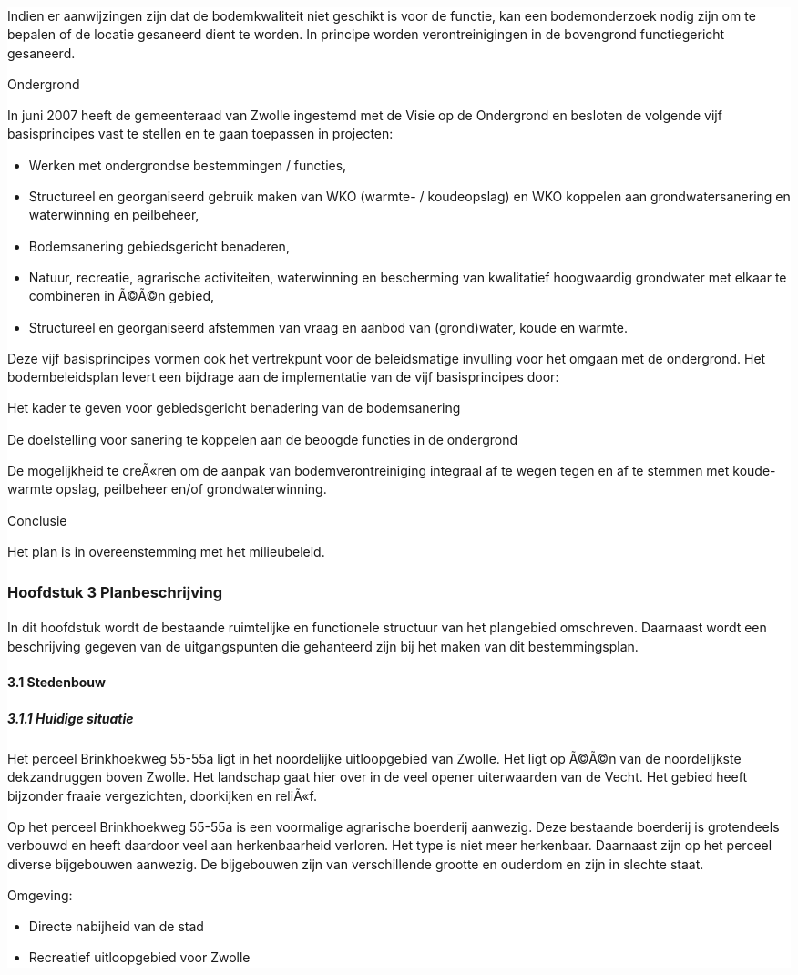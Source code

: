 Indien er aanwijzingen zijn dat de bodemkwaliteit niet geschikt is voor de functie, kan een bodemonderzoek nodig zijn om te bepalen of de locatie gesaneerd dient te worden. In principe worden verontreinigingen in de bovengrond functiegericht gesaneerd.

Ondergrond

In juni 2007 heeft de gemeenteraad van Zwolle ingestemd met de Visie op de Ondergrond en besloten de volgende vijf basisprincipes vast te stellen en te gaan toepassen in projecten:

* Werken met ondergrondse bestemmingen / functies,

* Structureel en georganiseerd gebruik maken van WKO (warmte\- / koudeopslag) en WKO koppelen aan grondwatersanering en waterwinning en peilbeheer,

* Bodemsanering gebiedsgericht benaderen,

* Natuur, recreatie, agrarische activiteiten, waterwinning en bescherming van kwalitatief hoogwaardig grondwater met elkaar te combineren in Ã©Ã©n gebied,

* Structureel en georganiseerd afstemmen van vraag en aanbod van (grond)water, koude en warmte.

Deze vijf basisprincipes vormen ook het vertrekpunt voor de beleidsmatige invulling voor het omgaan met de ondergrond. Het bodembeleidsplan levert een bijdrage aan de implementatie van de vijf basisprincipes door:

Het kader te geven voor gebiedsgericht benadering van de bodemsanering

De doelstelling voor sanering te koppelen aan de beoogde functies in de ondergrond

De mogelijkheid te creÃ«ren om de aanpak van bodemverontreiniging integraal af te wegen tegen en af te stemmen met koude\-warmte opslag, peilbeheer en/of grondwaterwinning.

Conclusie

Het plan is in overeenstemming met het milieubeleid.

### Hoofdstuk 3 Planbeschrijving

In dit hoofdstuk wordt de bestaande ruimtelijke en functionele structuur van het plangebied omschreven. Daarnaast wordt een beschrijving gegeven van de uitgangspunten die gehanteerd zijn bij het maken van dit bestemmingsplan.

#### 3\.1 Stedenbouw

##### 3\.1\.1 Huidige situatie

Het perceel Brinkhoekweg 55\-55a ligt in het noordelijke uitloopgebied van Zwolle. Het ligt op Ã©Ã©n van de noordelijkste dekzandruggen boven Zwolle. Het landschap gaat hier over in de veel opener uiterwaarden van de Vecht. Het gebied heeft bijzonder fraaie vergezichten, doorkijken en reliÃ«f.

Op het perceel Brinkhoekweg 55\-55a is een voormalige agrarische boerderij aanwezig. Deze bestaande boerderij is grotendeels verbouwd en heeft daardoor veel aan herkenbaarheid verloren. Het type is niet meer herkenbaar. Daarnaast zijn op het perceel diverse bijgebouwen aanwezig. De bijgebouwen zijn van verschillende grootte en ouderdom en zijn in slechte staat.

Omgeving:

* Directe nabijheid van de stad

* Recreatief uitloopgebied voor Zwolle
